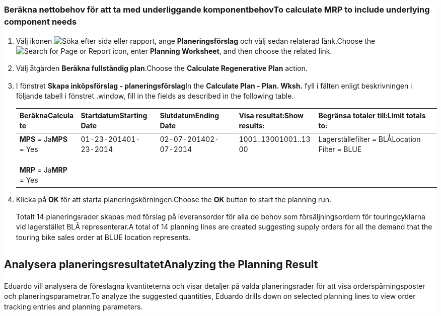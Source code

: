 ### <a name="to-calculate-mrp-to-include-underlying-component-needs"></a><span data-ttu-id="f697c-208">Beräkna nettobehov för att ta med underliggande komponentbehov</span><span class="sxs-lookup"><span data-stu-id="f697c-208">To calculate MRP to include underlying component needs</span></span>  

1.  <span data-ttu-id="f697c-209">Välj ikonen ![Söka efter sida eller rapport](media/ui-search/search_small.png "Ikonen Söka efter sida eller rapport"), ange **Planeringsförslag** och välj sedan relaterad länk.</span><span class="sxs-lookup"><span data-stu-id="f697c-209">Choose the ![Search for Page or Report](media/ui-search/search_small.png "Search for Page or Report icon") icon, enter **Planning Worksheet**, and then choose the related link.</span></span>  
2.  <span data-ttu-id="f697c-210">Välj åtgärden **Beräkna fullständig plan**.</span><span class="sxs-lookup"><span data-stu-id="f697c-210">Choose the **Calculate Regenerative Plan** action.</span></span>  
3.  <span data-ttu-id="f697c-211">I fönstret **Skapa inköpsförslag - planeringsförslag**</span><span class="sxs-lookup"><span data-stu-id="f697c-211">In the **Calculate Plan - Plan. Wksh.**</span></span> <span data-ttu-id="f697c-212">fyll i fälten enligt beskrivningen i följande tabell i fönstret .</span><span class="sxs-lookup"><span data-stu-id="f697c-212">window, fill in the fields as described in the following table.</span></span>  

    |<span data-ttu-id="f697c-213">Beräkna</span><span class="sxs-lookup"><span data-stu-id="f697c-213">Calculate</span></span>|<span data-ttu-id="f697c-214">Startdatum</span><span class="sxs-lookup"><span data-stu-id="f697c-214">Starting Date</span></span>|<span data-ttu-id="f697c-215">Slutdatum</span><span class="sxs-lookup"><span data-stu-id="f697c-215">Ending Date</span></span>|<span data-ttu-id="f697c-216">Visa resultat:</span><span class="sxs-lookup"><span data-stu-id="f697c-216">Show results:</span></span>|<span data-ttu-id="f697c-217">Begränsa totaler till:</span><span class="sxs-lookup"><span data-stu-id="f697c-217">Limit totals to:</span></span>|  
    |---------------|-------------------|-----------------|-------------------|----------------------|  
    |<span data-ttu-id="f697c-218">**MPS** = Ja</span><span class="sxs-lookup"><span data-stu-id="f697c-218">**MPS** = Yes</span></span><br /><br /> <span data-ttu-id="f697c-219">**MRP** = Ja</span><span class="sxs-lookup"><span data-stu-id="f697c-219">**MRP** = Yes</span></span>|<span data-ttu-id="f697c-220">01-23-2014</span><span class="sxs-lookup"><span data-stu-id="f697c-220">01-23-2014</span></span>|<span data-ttu-id="f697c-221">02-07-2014</span><span class="sxs-lookup"><span data-stu-id="f697c-221">02-07-2014</span></span>|<span data-ttu-id="f697c-222">1001..1300</span><span class="sxs-lookup"><span data-stu-id="f697c-222">1001..1300</span></span>|<span data-ttu-id="f697c-223">Lagerställefilter = BLÅ</span><span class="sxs-lookup"><span data-stu-id="f697c-223">Location Filter = BLUE</span></span>|  

4.  <span data-ttu-id="f697c-224">Klicka på **OK** för att starta planeringskörningen.</span><span class="sxs-lookup"><span data-stu-id="f697c-224">Choose the **OK** button to start the planning run.</span></span>  

     <span data-ttu-id="f697c-225">Totalt 14 planeringsrader skapas med förslag på leveransorder för alla de behov som försäljningsordern för touringcyklarna vid lagerstället BLÅ representerar.</span><span class="sxs-lookup"><span data-stu-id="f697c-225">A total of 14 planning lines are created suggesting supply orders for all the demand that the touring bike sales order at BLUE location represents.</span></span>  

## <a name="analyzing-the-planning-result"></a><span data-ttu-id="f697c-226">Analysera planeringsresultatet</span><span class="sxs-lookup"><span data-stu-id="f697c-226">Analyzing the Planning Result</span></span>  
 <span data-ttu-id="f697c-227">Eduardo vill analysera de föreslagna kvantiteterna och visar detaljer på valda planeringsrader för att visa orderspårningsposter och planeringsparametrar.</span><span class="sxs-lookup"><span data-stu-id="f697c-227">To analyze the suggested quantities, Eduardo drills down on selected planning lines to view order tracking entries and planning parameters.</span></span>  
